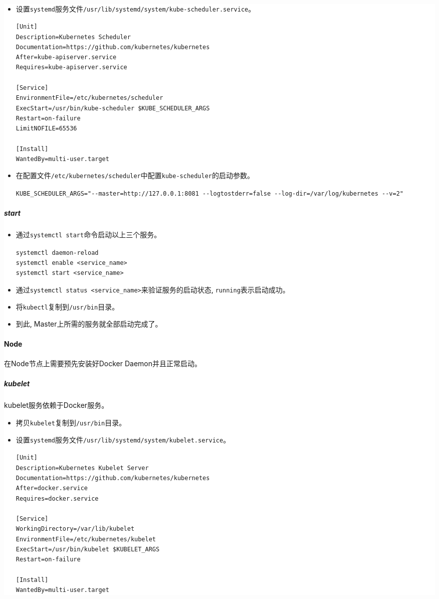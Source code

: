 - 设置`systemd`服务文件`/usr/lib/systemd/system/kube-scheduler.service`。

  ```
  [Unit]
  Description=Kubernetes Scheduler
  Documentation=https://github.com/kubernetes/kubernetes
  After=kube-apiserver.service
  Requires=kube-apiserver.service
  
  [Service]
  EnvironmentFile=/etc/kubernetes/scheduler
  ExecStart=/usr/bin/kube-scheduler $KUBE_SCHEDULER_ARGS
  Restart=on-failure
  LimitNOFILE=65536
  
  [Install]
  WantedBy=multi-user.target
  ```

- 在配置文件`/etc/kubernetes/scheduler`中配置`kube-scheduler`的启动参数。

  ```
  KUBE_SCHEDULER_ARGS="--master=http://127.0.0.1:8081 --logtostderr=false --log-dir=/var/log/kubernetes --v=2"
  ```

##### start

- 通过`systemctl start`命令启动以上三个服务。

  ```
  systemctl daemon-reload
  systemctl enable <service_name>
  systemctl start <service_name>
  ```

- 通过`systemctl status <service_name>`来验证服务的启动状态, `running`表示启动成功。

- 将`kubectl`复制到`/usr/bin`目录。

- 到此, Master上所需的服务就全部启动完成了。

#### Node

在Node节点上需要预先安装好Docker Daemon并且正常启动。

##### kubelet

kubelet服务依赖于Docker服务。

- 拷贝`kubelet`复制到`/usr/bin`目录。

- 设置`systemd`服务文件`/usr/lib/systemd/system/kubelet.service`。

  ```
  [Unit]
  Description=Kubernetes Kubelet Server
  Documentation=https://github.com/kubernetes/kubernetes
  After=docker.service
  Requires=docker.service
  
  [Service]
  WorkingDirectory=/var/lib/kubelet
  EnvironmentFile=/etc/kubernetes/kubelet
  ExecStart=/usr/bin/kubelet $KUBELET_ARGS
  Restart=on-failure
  
  [Install]
  WantedBy=multi-user.target
  ```
